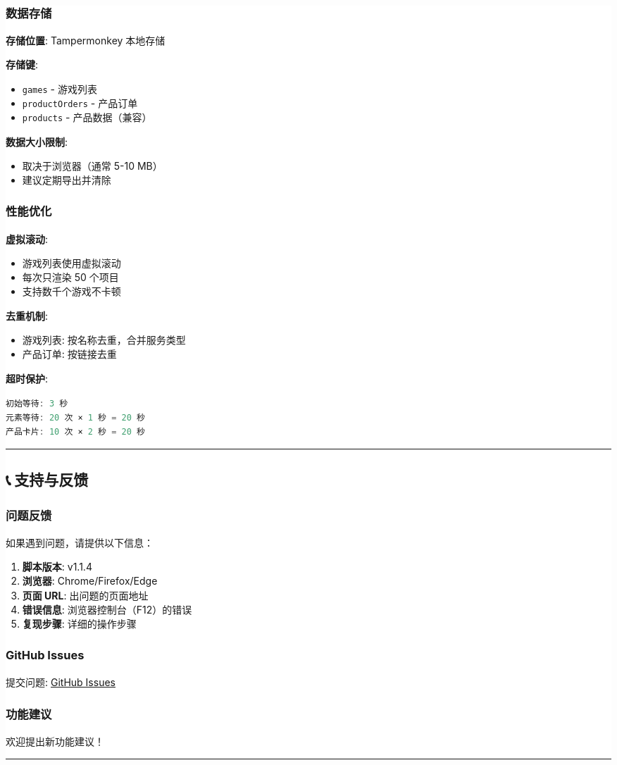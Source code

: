 ### 数据存储

**存储位置**: Tampermonkey 本地存储

**存储键**:
- `games` - 游戏列表
- `productOrders` - 产品订单
- `products` - 产品数据（兼容）

**数据大小限制**: 
- 取决于浏览器（通常 5-10 MB）
- 建议定期导出并清除

### 性能优化

**虚拟滚动**: 
- 游戏列表使用虚拟滚动
- 每次只渲染 50 个项目
- 支持数千个游戏不卡顿

**去重机制**:
- 游戏列表: 按名称去重，合并服务类型
- 产品订单: 按链接去重

**超时保护**:
```javascript
初始等待: 3 秒
元素等待: 20 次 × 1 秒 = 20 秒
产品卡片: 10 次 × 2 秒 = 20 秒
```

---

## 📞 支持与反馈

### 问题反馈

如果遇到问题，请提供以下信息：

1. **脚本版本**: v1.1.4
2. **浏览器**: Chrome/Firefox/Edge
3. **页面 URL**: 出问题的页面地址
4. **错误信息**: 浏览器控制台（F12）的错误
5. **复现步骤**: 详细的操作步骤

### GitHub Issues

提交问题: [GitHub Issues](https://github.com/a1006542588/z2u-scraper/issues)

### 功能建议

欢迎提出新功能建议！

---
